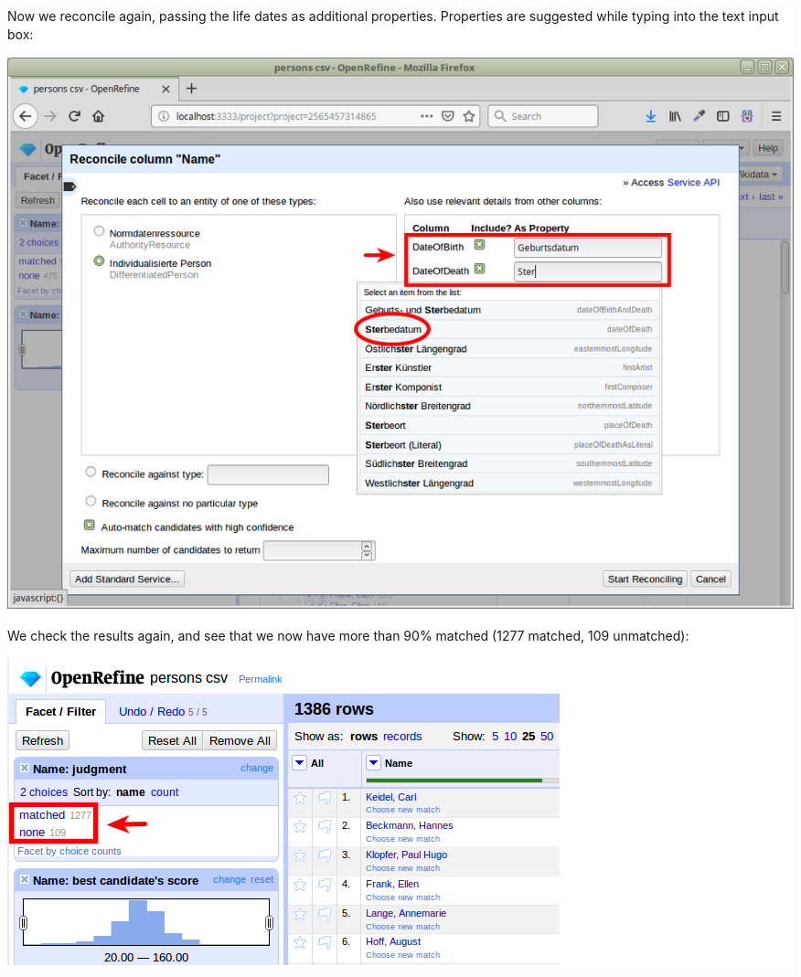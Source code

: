 Now we reconcile again, passing the life dates as additional properties. Properties are suggested while typing into the text input box:

![persons-09-reconcile](/images/2019-09-30-openrefine-examples/persons-09-reconcile.png)

We check the results again, and see that we now have more than 90% matched (1277 matched, 109 unmatched):

![persons-10-reconciled](/images/2019-09-30-openrefine-examples/persons-10-reconciled.png)
